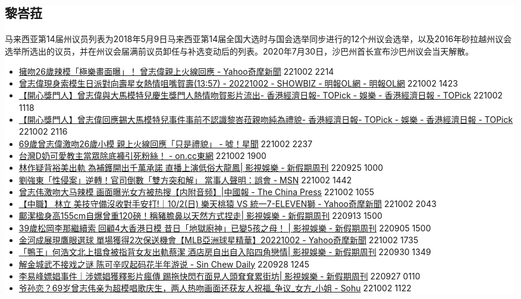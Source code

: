 ## 黎峇菈

马来西亚第14届州议员列表为2018年5月9日马来西亚第14届全国大选时与国会选举同步进行的12个州议会选举，以及2016年砂拉越州议会选举所选出的议员，并在州议会届满前议员卸任与补选变动后的列表。2020年7月30日，沙巴州首长宣布沙巴州议会当天解散。
- [擁吻26歲辣模「極樂畫面曝」！ 曾志偉親上火線回應 - Yahoo奇摩新聞](https://tw.news.yahoo.com/%E6%93%81%E5%90%BB26%E6%AD%B2%E8%BE%A3%E6%A8%A1-%E6%A5%B5%E6%A8%82%E7%95%AB%E9%9D%A2%E6%9B%9D-%E6%9B%BE%E5%BF%97%E5%81%89%E8%A6%AA%E4%B8%8A%E7%81%AB%E7%B7%9A%E5%9B%9E%E6%87%89-140412603.html "擁吻26歲辣模「極樂畫面曝」！ 曾志偉親上火線回應 - Yahoo奇摩新聞") 221002 2214
- [曾志偉現身索模生日派對向壽星女熱情咀嘴賀壽(13:57) - 20221002 - SHOWBIZ - 明報OL網 - 明報OL網](https://ol.mingpao.com/ldy/showbiz/latest/20221002/1664691078691/%E6%9B%BE%E5%BF%97%E5%81%89%E7%8F%BE%E8%BA%AB%E7%B4%A2%E6%A8%A1%E7%94%9F%E6%97%A5%E6%B4%BE%E5%B0%8D-%E5%90%91%E5%A3%BD%E6%98%9F%E5%A5%B3%E7%86%B1%E6%83%85%E5%92%80%E5%98%B4%E8%B3%80%E5%A3%BD "曾志偉現身索模生日派對向壽星女熱情咀嘴賀壽(13:57) - 20221002 - SHOWBIZ - 明報OL網 - 明報OL網") 221002 1423
- [【開心獎門人】曾志偉與大馬模特兒慶生獎門人熱情吻賀影片流出- 香港經濟日報- TOPick - 娛樂 - 香港經濟日報 - TOPick](https://topick.hket.com/article/3366685 "【開心獎門人】曾志偉與大馬模特兒慶生獎門人熱情吻賀影片流出- 香港經濟日報- TOPick - 娛樂 - 香港經濟日報 - TOPick") 221002 1118
- [【開心獎門人】曾志偉回應錫大馬模特兒事件事前不認識黎峇菈親吻純為禮貌- 香港經濟日報- TOPick - 娛樂 - 香港經濟日報 - TOPick](https://topick.hket.com/article/3366946 "【開心獎門人】曾志偉回應錫大馬模特兒事件事前不認識黎峇菈親吻純為禮貌- 香港經濟日報- TOPick - 娛樂 - 香港經濟日報 - TOPick") 221002 2116
- [69歲曾志偉激吻26歲小模 親上火線回應「只是禮貌」 - 噓！星聞](https://stars.udn.com/star/story/10089/6656995?from=udn_ch2_menu_v2_main_index "69歲曾志偉激吻26歲小模 親上火線回應「只是禮貌」 - 噓！星聞") 221002 2237
- [台灣D奶可愛教主當眾除底褲引死粉絲！ - on.cc東網](https://hk.on.cc/hk/bkn/cnt/entertainment/20221002/bkn-20221002185452823-1002_00862_001.html "台灣D奶可愛教主當眾除底褲引死粉絲！ - on.cc東網") 221002 1900
- [林作疑背裕美出軌 為補鑊開出千萬承諾 直播上演低俗大龍鳳| 影視娛樂 - 新假期周刊](https://www.weekendhk.com/entertainment/%E6%9E%97%E4%BD%9C-%E8%A3%95%E7%BE%8E-%E4%BD%8E%E4%BF%97-%E5%A4%A7%E9%BE%8D%E9%B3%B3-pltc08-1379941/ "林作疑背裕美出軌 為補鑊開出千萬承諾 直播上演低俗大龍鳳| 影視娛樂 - 新假期周刊") 220925 1000
- [劉強東「性侵案」逆轉！官司倒數「雙方突和解」 當事人聲明：誤會 - MSN](https://www.msn.com/zh-tw/entertainment/news/%E5%8A%89%E5%BC%B7%E6%9D%B1-%E6%80%A7%E4%BE%B5%E6%A1%88-%E9%80%86%E8%BD%89-%E5%AE%98%E5%8F%B8%E5%80%92%E6%95%B8-%E9%9B%99%E6%96%B9%E7%AA%81%E5%92%8C%E8%A7%A3-%E7%95%B6%E4%BA%8B%E4%BA%BA%E8%81%B2%E6%98%8E-%E8%AA%A4%E6%9C%83/ar-AA12uUam?li=BBqiNIf "劉強東「性侵案」逆轉！官司倒數「雙方突和解」 當事人聲明：誤會 - MSN") 221002 1442
- [曾志伟激吻大马辣模 画面曝光女方被热搜【内附音频】|中國報 - The China Press](https://www.chinapress.com.my/20221002/%E6%9B%BE%E5%BF%97%E4%BC%9F%E6%BF%80%E5%90%BB%E5%A4%A7%E9%A9%AC%E8%BE%A3%E6%A8%A1-%E7%94%BB%E9%9D%A2%E6%9B%9D%E5%85%89%E5%A5%B3%E6%96%B9%E8%A2%AB%E7%83%AD%E6%90%9C/ "曾志伟激吻大马辣模 画面曝光女方被热搜【内附音频】|中國報 - The China Press") 221002 1055
- [【中職】 林立 美技守備沒收對手安打!｜10/2(日) 樂天桃猿 VS 統一7-ELEVEN獅 - Yahoo奇摩新聞](https://tw.news.yahoo.com/%E4%B8%AD%E8%81%B7-%E6%9E%97%E7%AB%8B-%E7%BE%8E%E6%8A%80%E5%AE%88%E5%82%99%E6%B2%92%E6%94%B6%E5%B0%8D%E6%89%8B%E5%AE%89%E6%89%93-10-2-124305336.html "【中職】 林立 美技守備沒收對手安打!｜10/2(日) 樂天桃猿 VS 統一7-ELEVEN獅 - Yahoo奇摩新聞") 221002 2043
- [鄺潔楹身高155cm自爆曾重120磅！稱豬膽鼻以天然方式捏走| 影視娛樂 - 新假期周刊](https://www.weekendhk.com/entertainment/%E9%84%BA%E6%BD%94%E6%A5%B9-%E8%B1%AC%E8%86%BD%E9%BC%BB-%E9%BB%91%E6%AD%B7%E5%8F%B2-plt8-1372685/ "鄺潔楹身高155cm自爆曾重120磅！稱豬膽鼻以天然方式捏走| 影視娛樂 - 新假期周刊") 220913 1500
- [39歲松岡李那繼續索 回顧4大香港日模 昔日「地獄廚神」已變5孩之母！ | 影視娛樂 - 新假期周刊](https://www.weekendhk.com/entertainment/%E6%9D%BE%E5%B2%A1%E6%9D%8E%E9%82%A3-%E6%97%A5%E6%A8%A1-%E6%A4%8B%E5%90%8D%E5%87%9C-pltc07-1369130/ "39歲松岡李那繼續索 回顧4大香港日模 昔日「地獄廚神」已變5孩之母！ | 影視娛樂 - 新假期周刊") 220905 1500
- [金河成展現鷹眼選球 單場獲得2次保送機會【MLB亞洲球星精華】20221002 - Yahoo奇摩新聞](https://tw.news.yahoo.com/%E9%87%91%E6%B2%B3%E6%88%90%E5%B1%95%E7%8F%BE%E9%B7%B9%E7%9C%BC%E9%81%B8%E7%90%83-%E5%96%AE%E5%A0%B4%E7%8D%B2%E5%BE%972%E6%AC%A1%E4%BF%9D%E9%80%81%E6%A9%9F%E6%9C%83-mlb%E4%BA%9E%E6%B4%B2%E7%90%83%E6%98%9F%E7%B2%BE%E8%8F%AF-20221002-093515114.html "金河成展現鷹眼選球 單場獲得2次保送機會【MLB亞洲球星精華】20221002 - Yahoo奇摩新聞") 221002 1735
- [「鴨王」何浩文北上搵食被指背女友出軌蔡潔 酒店房自出自入陷四角戀情| 影視娛樂 - 新假期周刊](https://www.weekendhk.com/entertainment/%E4%BD%95%E6%B5%A9%E6%96%87-%E5%87%BA%E8%BB%8C-%E8%94%A1%E6%BD%94-%E6%96%B9%E9%9F%BB%E5%A9%B7-%E5%9B%9B%E8%A7%92%E6%88%80-plt6-1382830/ "「鴨王」何浩文北上搵食被指背女友出軌蔡潔 酒店房自出自入陷四角戀情| 影視娛樂 - 新假期周刊") 220930 1349
- [解金城武不接戏之谜 陈可辛叹起码花半年游说 - Sin Chew Daily](https://www.sinchew.com.my/20220928/%E8%A7%A3%E9%87%91%E5%9F%8E%E6%AD%A6%E4%B8%8D%E6%8E%A5%E6%88%8F%E4%B9%8B%E8%B0%9C-%E9%99%88%E5%8F%AF%E8%BE%9B%E5%8F%B9%E8%B5%B7%E7%A0%81%E8%8A%B1%E5%8D%8A%E5%B9%B4%E6%B8%B8%E8%AF%B4/ "解金城武不接戏之谜 陈可辛叹起码花半年游说 - Sin Chew Daily") 220928 1245
- [李易峰嫖娼事件｜涉嫖娼獲釋影片瘋傳 踢拖快閃冇面見人頭耷耷累街坊| 影視娛樂 - 新假期周刊](https://www.weekendhk.com/entertainment/%E6%9D%8E%E6%98%93%E5%B3%B0-%E5%AB%96%E5%A8%BC-%E7%8D%B2%E9%87%8B-%E7%9F%AD%E7%89%87-%E4%BD%8E%E9%A0%AD-%E5%BF%AB%E9%96%83-pltc08-1380789/ "李易峰嫖娼事件｜涉嫖娼獲釋影片瘋傳 踢拖快閃冇面見人頭耷耷累街坊| 影視娛樂 - 新假期周刊") 220927 0110
- [爷孙恋？69岁曾志伟亲为超模唱歌庆生，两人热吻画面还获友人祝福_争议_女方_小姐 - Sohu](https://yule.sohu.com/a/589670749_120031009?scm=1101.topic:55962:110063.0.9.a2_3X401-0806_917 "爷孙恋？69岁曾志伟亲为超模唱歌庆生，两人热吻画面还获友人祝福_争议_女方_小姐 - Sohu") 221002 1122
